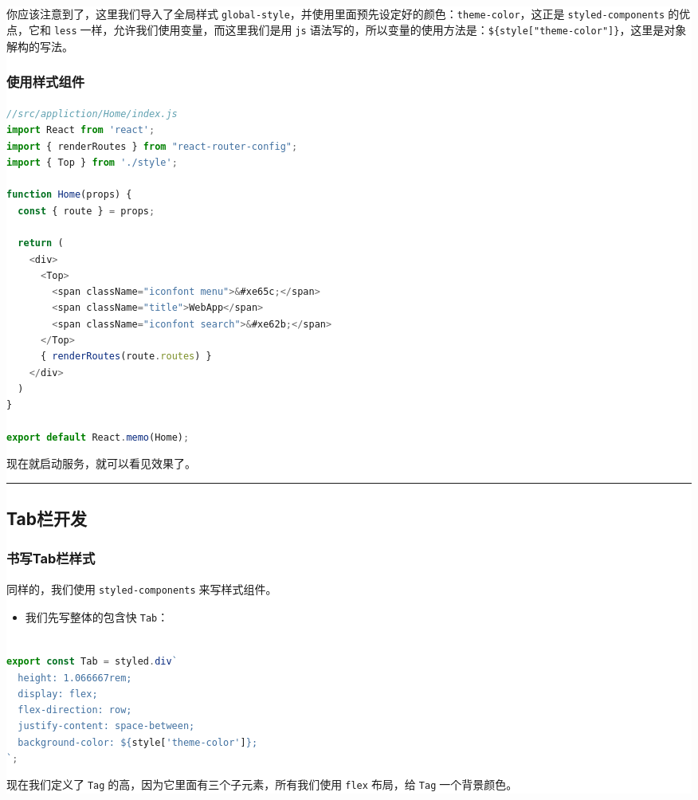 你应该注意到了，这里我们导入了全局样式 `global-style`，并使用里面预先设定好的颜色：`theme-color`，这正是 `styled-components` 的优点，它和 `less` 一样，允许我们使用变量，而这里我们是用 `js` 语法写的，所以变量的使用方法是：`${style["theme-color"]}`，这里是对象解构的写法。

### 使用样式组件

```js
//src/appliction/Home/index.js
import React from 'react';
import { renderRoutes } from "react-router-config";
import { Top } from './style';

function Home(props) {
  const { route } = props;

  return (
    <div>
      <Top>
        <span className="iconfont menu">&#xe65c;</span>
        <span className="title">WebApp</span>
        <span className="iconfont search">&#xe62b;</span>
      </Top>
      { renderRoutes(route.routes) }
    </div>
  )
}

export default React.memo(Home);
```

现在就启动服务，就可以看见效果了。

---

## Tab栏开发

### 书写Tab栏样式

同样的，我们使用 `styled-components` 来写样式组件。

- 我们先写整体的包含快 `Tab`：

```js

export const Tab = styled.div`
  height: 1.066667rem;
  display: flex;
  flex-direction: row;
  justify-content: space-between;
  background-color: ${style['theme-color']};
`;
```

现在我们定义了 `Tag` 的高，因为它里面有三个子元素，所有我们使用 `flex` 布局，给 `Tag` 一个背景颜色。
